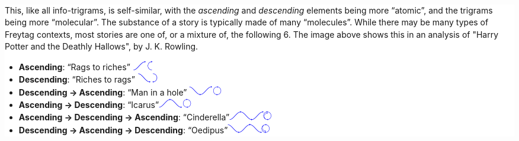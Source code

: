 This, like all info-trigrams, is self-similar, with the *ascending* and *descending* elements being more “atomic”, and the trigrams being more “molecular”.  The substance of a story is typically made of many “molecules”. While there may be many types of Freytag contexts, most stories are one of, or a mixture of, the following 6. The image above shows this in an analysis of "Harry Potter and the Deathly Hallows", by J. K. Rowling. 

- **Ascending**: “Rags to riches” <img src="../Images/story-asc.png" style="height:12pt"/>
- **Descending**: “Riches to rags” <img src="../Images/story-desc.png" style="height:12pt"/>
- **Descending &rarr; Ascending**: “Man in a hole” <img src="../Images/story-desc-asc.png" style="height:12pt"/>
- **Ascending &rarr; Descending**: “Icarus”<img src="../Images/story-asc-desc.png" style="height:12pt"/>
- **Ascending &rarr; Descending &rarr; Ascending**: “Cinderella”<img src="../Images/story-asc-desc-asc.png" style="height:12pt"/>
- **Descending &rarr; Ascending &rarr; Descending**: “Oedipus”<img src="../Images/story-desc-asc-desc.png" style="height:12pt"/>
